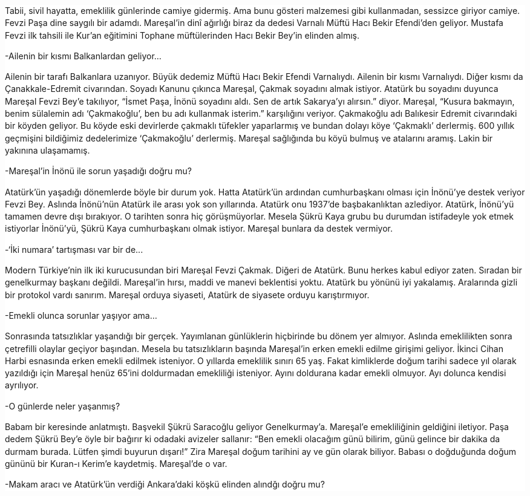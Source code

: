  <p class="MsoNormal">
  Tabii, sivil hayatta, emeklilik günlerinde camiye gidermiş. Ama bunu gösteri malzemesi gibi kullanmadan, sessizce giriyor camiye. Fevzi Paşa dine saygılı bir adamdı. Mareşal’in dinî ağırlığı biraz da dedesi Varnalı Müftü Hacı Bekir Efendi’den geliyor. Mustafa Fevzi ilk tahsili ile Kur’an eğitimini Tophane müftülerinden Hacı Bekir Bey’in elinden almış.
 </p>
 <p class="MsoNormal">
  -Ailenin bir kısmı Balkanlardan geliyor…
 </p>
 <p class="MsoNormal">
  Ailenin bir tarafı Balkanlara uzanıyor. Büyük dedemiz Müftü Hacı Bekir Efendi Varnalıydı. Ailenin bir kısmı Varnalıydı. Diğer kısmı da Çanakkale-Edremit civarından. Soyadı Kanunu çıkınca Mareşal, Çakmak soyadını almak istiyor. Atatürk bu soyadını duyunca Mareşal Fevzi Bey’e takılıyor, “İsmet Paşa, İnönü soyadını aldı. Sen de artık Sakarya’yı alırsın.” diyor. Mareşal, “Kusura bakmayın, benim sülalemin adı ‘Çakmakoğlu’, ben bu adı kullanmak isterim.” karşılığını veriyor. Çakmakoğlu adı Balıkesir Edremit civarındaki bir köyden geliyor. Bu köyde eski devirlerde çakmaklı tüfekler yaparlarmış ve bundan dolayı köye ‘Çakmaklı’ derlermiş. 600 yıllık geçmişini bildiğimiz dedelerimize ‘Çakmakoğlu’ derlermiş. Mareşal sağlığında bu köyü bulmuş ve atalarını aramış. Lakin bir yakınına ulaşamamış.
 </p>
 <p class="MsoNormal">
  -Mareşal’in İnönü ile sorun yaşadığı doğru mu?
 </p>
 <p class="MsoNormal">
  Atatürk’ün yaşadığı dönemlerde böyle bir durum yok. Hatta Atatürk’ün ardından cumhurbaşkanı olması için İnönü’ye destek veriyor Fevzi Bey. Aslında İnönü’nün Atatürk ile arası yok son yıllarında. Atatürk onu 1937’de başbakanlıktan azlediyor. Atatürk, İnönü’yü tamamen devre dışı bırakıyor. O tarihten sonra hiç görüşmüyorlar. Mesela Şükrü Kaya grubu bu durumdan istifadeyle yok etmek istiyorlar İnönü’yü, Şükrü Kaya cumhurbaşkanı olmak istiyor. Mareşal bunlara da destek vermiyor.
 </p>
 <p class="MsoNormal">
  -‘İki numara’ tartışması var bir de...
 </p>
 <p class="MsoNormal">
  Modern Türkiye’nin ilk iki kurucusundan biri Mareşal Fevzi Çakmak. Diğeri de Atatürk. Bunu herkes kabul ediyor zaten. Sıradan bir genelkurmay başkanı değildi. Mareşal’in hırsı, maddi ve manevi beklentisi yoktu. Atatürk bu yönünü iyi yakalamış. Aralarında gizli bir protokol vardı sanırım. Mareşal orduya siyaseti, Atatürk de siyasete orduyu karıştırmıyor.
 </p>
 <p class="MsoNormal">
  -Emekli olunca sorunlar yaşıyor ama…
  <span>
  </span>
 </p>
 <p class="MsoNormal">
  Sonrasında tatsızlıklar yaşandığı bir gerçek. Yayımlanan günlüklerin hiçbirinde bu dönem yer almıyor. Aslında emeklilikten sonra çetrefilli olaylar geçiyor başından. Mesela bu tatsızlıkların başında Mareşal’in erken emekli edilme girişimi geliyor. İkinci Cihan Harbi esnasında erken emekli edilmek isteniyor. O yıllarda emeklilik sınırı 65 yaş. Fakat kimliklerde doğum tarihi sadece yıl olarak yazıldığı için Mareşal henüz 65’ini doldurmadan emekliliği isteniyor. Ayını doldurana kadar emekli olmuyor. Ayı dolunca kendisi ayrılıyor.
 </p>
 <p class="MsoNormal">
  -O günlerde neler yaşanmış?
 </p>
 <p class="MsoNormal">
  Babam bir keresinde anlatmıştı. Başvekil Şükrü Saracoğlu geliyor Genelkurmay’a. Mareşal’e emekliliğinin geldiğini iletiyor. Paşa dedem Şükrü Bey’e öyle bir bağırır ki odadaki avizeler sallanır: “Ben emekli olacağım günü bilirim, günü gelince bir dakika da durmam burada. Lütfen şimdi buyurun dışarı!” Zira Mareşal doğum tarihini ay ve gün olarak biliyor. Babası o doğduğunda doğum gününü bir Kuran-ı Kerim’e kaydetmiş. Mareşal’de o var.
 </p>
 <p class="MsoNormal">
  -Makam aracı ve Atatürk’ün verdiği Ankara’daki köşkü elinden alındğı doğru mu?
 </p>
